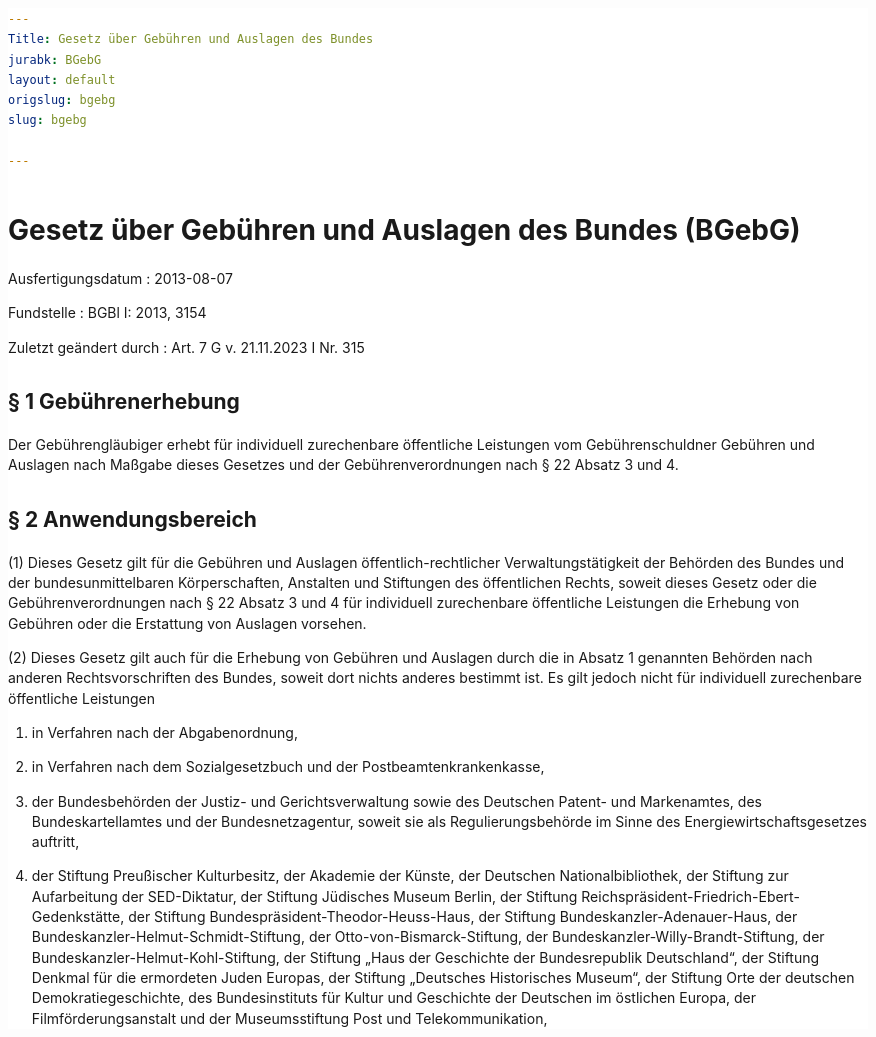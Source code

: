 ```yaml
---
Title: Gesetz über Gebühren und Auslagen des Bundes
jurabk: BGebG
layout: default
origslug: bgebg
slug: bgebg

---
```


# Gesetz über Gebühren und Auslagen des Bundes (BGebG)

Ausfertigungsdatum
:   2013-08-07

Fundstelle
:   BGBl I: 2013, 3154

Zuletzt geändert durch
:   Art. 7 G v. 21.11.2023 I Nr. 315


## § 1 Gebührenerhebung

Der Gebührengläubiger erhebt für individuell zurechenbare öffentliche Leistungen vom Gebührenschuldner Gebühren und Auslagen nach Maßgabe dieses Gesetzes und der Gebührenverordnungen nach § 22 Absatz 3 und 4.


## § 2 Anwendungsbereich

(1) Dieses Gesetz gilt für die Gebühren und Auslagen öffentlich-rechtlicher Verwaltungstätigkeit der Behörden des Bundes und der bundesunmittelbaren Körperschaften, Anstalten und Stiftungen des öffentlichen Rechts, soweit dieses Gesetz oder die Gebührenverordnungen nach § 22 Absatz 3 und 4 für individuell zurechenbare öffentliche Leistungen die Erhebung von Gebühren oder die Erstattung von Auslagen vorsehen.

(2) Dieses Gesetz gilt auch für die Erhebung von Gebühren und Auslagen durch die in Absatz 1 genannten Behörden nach anderen Rechtsvorschriften des Bundes, soweit dort nichts anderes bestimmt ist. Es gilt jedoch nicht für individuell zurechenbare öffentliche Leistungen

1.  in Verfahren nach der Abgabenordnung,


2.  in Verfahren nach dem Sozialgesetzbuch und der Postbeamtenkrankenkasse,


3.  der Bundesbehörden der Justiz- und Gerichtsverwaltung sowie des Deutschen Patent- und Markenamtes, des Bundeskartellamtes und der Bundesnetzagentur, soweit sie als Regulierungsbehörde im Sinne des Energiewirtschaftsgesetzes auftritt,


4.  der Stiftung Preußischer Kulturbesitz, der Akademie der Künste, der Deutschen Nationalbibliothek, der Stiftung zur Aufarbeitung der SED-Diktatur, der Stiftung Jüdisches Museum Berlin, der Stiftung Reichspräsident-Friedrich-Ebert-Gedenkstätte, der Stiftung Bundespräsident-Theodor-Heuss-Haus, der Stiftung Bundeskanzler-Adenauer-Haus, der Bundeskanzler-Helmut-Schmidt-Stiftung, der Otto-von-Bismarck-Stiftung, der Bundeskanzler-Willy-Brandt-Stiftung, der Bundeskanzler-Helmut-Kohl-Stiftung, der Stiftung „Haus der Geschichte der Bundesrepublik Deutschland“, der Stiftung Denkmal für die ermordeten Juden Europas, der Stiftung „Deutsches Historisches Museum“, der Stiftung Orte der deutschen Demokratiegeschichte, des Bundesinstituts für Kultur und Geschichte der Deutschen im östlichen Europa, der Filmförderungsanstalt und der Museumsstiftung Post und Telekommunikation,
